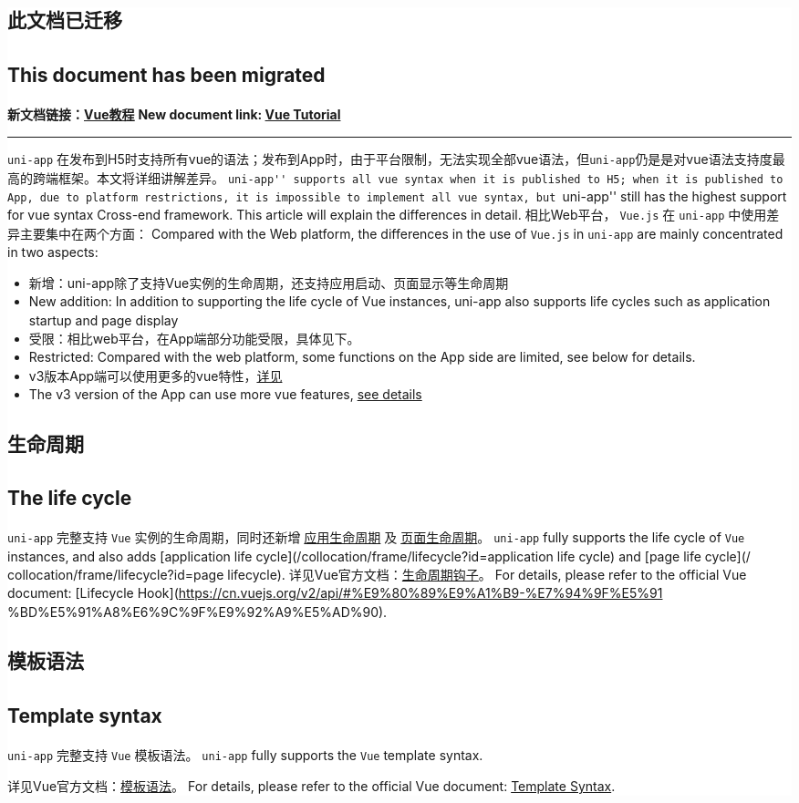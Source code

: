 ## 此文档已迁移
## This document has been migrated

**新文档链接：[Vue教程](/vue-basics)**
**New document link: [Vue Tutorial](/vue-basics)**

**************************************

``uni-app`` 在发布到H5时支持所有vue的语法；发布到App时，由于平台限制，无法实现全部vue语法，但``uni-app``仍是是对vue语法支持度最高的跨端框架。本文将详细讲解差异。
``uni-app'' supports all vue syntax when it is published to H5; when it is published to App, due to platform restrictions, it is impossible to implement all vue syntax, but ``uni-app'' still has the highest support for vue syntax Cross-end framework. This article will explain the differences in detail.
相比Web平台， ``Vue.js`` 在 ``uni-app`` 中使用差异主要集中在两个方面：
Compared with the Web platform, the differences in the use of ``Vue.js`` in ``uni-app`` are mainly concentrated in two aspects:
- 新增：uni-app除了支持Vue实例的生命周期，还支持应用启动、页面显示等生命周期
- New addition: In addition to supporting the life cycle of Vue instances, uni-app also supports life cycles such as application startup and page display
- 受限：相比web平台，在App端部分功能受限，具体见下。
- Restricted: Compared with the web platform, some functions on the App side are limited, see below for details.
- v3版本App端可以使用更多的vue特性，[详见](https://ask.dcloud.net.cn/article/36599)
- The v3 version of the App can use more vue features, [see details](https://ask.dcloud.net.cn/article/36599)


## 生命周期
## The life cycle
``uni-app`` 完整支持 ``Vue`` 实例的生命周期，同时还新增 [应用生命周期](/collocation/frame/lifecycle?id=应用生命周期) 及 [页面生命周期](/collocation/frame/lifecycle?id=页面生命周期)。
``uni-app`` fully supports the life cycle of ``Vue`` instances, and also adds [application life cycle](/collocation/frame/lifecycle?id=application life cycle) and [page life cycle](/ collocation/frame/lifecycle?id=page lifecycle).
详见Vue官方文档：[生命周期钩子](https://cn.vuejs.org/v2/api/#%E9%80%89%E9%A1%B9-%E7%94%9F%E5%91%BD%E5%91%A8%E6%9C%9F%E9%92%A9%E5%AD%90)。
For details, please refer to the official Vue document: [Lifecycle Hook](https://cn.vuejs.org/v2/api/#%E9%80%89%E9%A1%B9-%E7%94%9F%E5%91 %BD%E5%91%A8%E6%9C%9F%E9%92%A9%E5%AD%90).

## 模板语法
## Template syntax

``uni-app`` 完整支持 ``Vue`` 模板语法。
``uni-app`` fully supports the ``Vue`` template syntax.

详见Vue官方文档：[模板语法](https://cn.vuejs.org/v2/guide/syntax.html)。
For details, please refer to the official Vue document: [Template Syntax](https://cn.vuejs.org/v2/guide/syntax.html).
